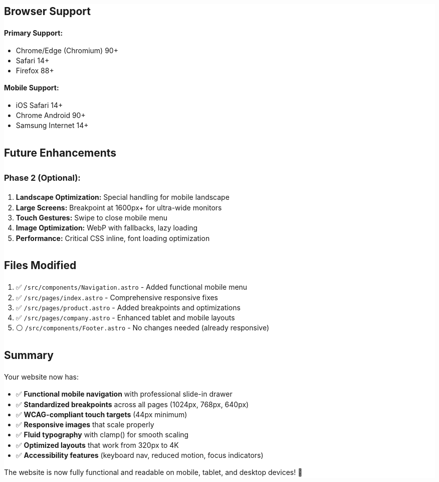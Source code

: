 ## Browser Support

**Primary Support:**
- Chrome/Edge (Chromium) 90+
- Safari 14+
- Firefox 88+

**Mobile Support:**
- iOS Safari 14+
- Chrome Android 90+
- Samsung Internet 14+

## Future Enhancements

### Phase 2 (Optional):
1. **Landscape Optimization:** Special handling for mobile landscape
2. **Large Screens:** Breakpoint at 1600px+ for ultra-wide monitors
3. **Touch Gestures:** Swipe to close mobile menu
4. **Image Optimization:** WebP with fallbacks, lazy loading
5. **Performance:** Critical CSS inline, font loading optimization

## Files Modified

1. ✅ `/src/components/Navigation.astro` - Added functional mobile menu
2. ✅ `/src/pages/index.astro` - Comprehensive responsive fixes
3. ✅ `/src/pages/product.astro` - Added breakpoints and optimizations
4. ✅ `/src/pages/company.astro` - Enhanced tablet and mobile layouts
5. ⚪ `/src/components/Footer.astro` - No changes needed (already responsive)

## Summary

Your website now has:
- ✅ **Functional mobile navigation** with professional slide-in drawer
- ✅ **Standardized breakpoints** across all pages (1024px, 768px, 640px)
- ✅ **WCAG-compliant touch targets** (44px minimum)
- ✅ **Responsive images** that scale properly
- ✅ **Fluid typography** with clamp() for smooth scaling
- ✅ **Optimized layouts** that work from 320px to 4K
- ✅ **Accessibility features** (keyboard nav, reduced motion, focus indicators)

The website is now fully functional and readable on mobile, tablet, and desktop devices! 🎉
